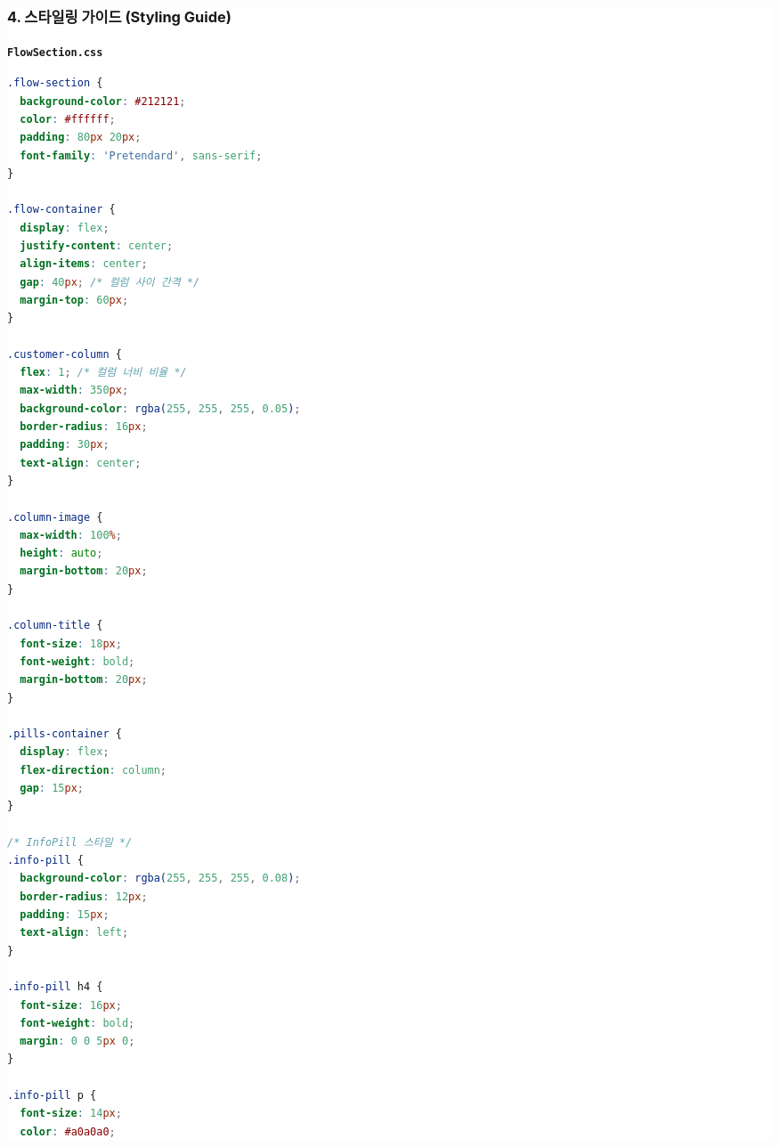 ### 4\. 스타일링 가이드 (Styling Guide)

**`FlowSection.css`**

```css
.flow-section {
  background-color: #212121;
  color: #ffffff;
  padding: 80px 20px;
  font-family: 'Pretendard', sans-serif;
}

.flow-container {
  display: flex;
  justify-content: center;
  align-items: center;
  gap: 40px; /* 컬럼 사이 간격 */
  margin-top: 60px;
}

.customer-column {
  flex: 1; /* 컬럼 너비 비율 */
  max-width: 350px;
  background-color: rgba(255, 255, 255, 0.05);
  border-radius: 16px;
  padding: 30px;
  text-align: center;
}

.column-image {
  max-width: 100%;
  height: auto;
  margin-bottom: 20px;
}

.column-title {
  font-size: 18px;
  font-weight: bold;
  margin-bottom: 20px;
}

.pills-container {
  display: flex;
  flex-direction: column;
  gap: 15px;
}

/* InfoPill 스타일 */
.info-pill {
  background-color: rgba(255, 255, 255, 0.08);
  border-radius: 12px;
  padding: 15px;
  text-align: left;
}

.info-pill h4 {
  font-size: 16px;
  font-weight: bold;
  margin: 0 0 5px 0;
}

.info-pill p {
  font-size: 14px;
  color: #a0a0a0;
```